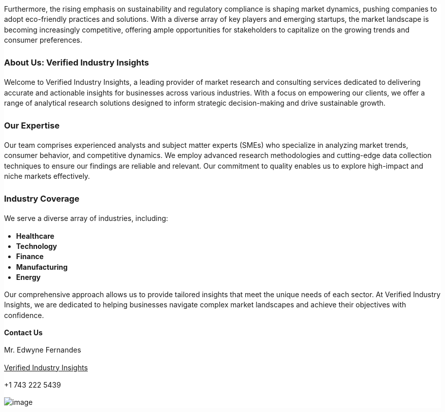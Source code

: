 Furthermore, the rising emphasis on sustainability and regulatory compliance is shaping market dynamics, pushing companies to adopt eco-friendly practices and solutions. With a diverse array of key players and emerging startups, the market landscape is becoming increasingly competitive, offering ample opportunities for stakeholders to capitalize on the growing trends and consumer preferences.</p><h3>About Us: Verified Industry Insights</h3><p>Welcome to Verified Industry Insights, a leading provider of market research and consulting services dedicated to delivering accurate and actionable insights for businesses across various industries. With a focus on empowering our clients, we offer a range of analytical research solutions designed to inform strategic decision-making and drive sustainable growth.</p><h3>Our Expertise</h3><p>Our team comprises experienced analysts and subject matter experts (SMEs) who specialize in analyzing market trends, consumer behavior, and competitive dynamics. We employ advanced research methodologies and cutting-edge data collection techniques to ensure our findings are reliable and relevant. Our commitment to quality enables us to explore high-impact and niche markets effectively.</p><h3>Industry Coverage</h3><p>We serve a diverse array of industries, including:</p><ul><li><strong>Healthcare</strong></li><li><strong>Technology</strong></li><li><strong>Finance</strong></li><li><strong>Manufacturing</strong></li><li><strong>Energy</strong></li></ul><p>Our comprehensive approach allows us to provide tailored insights that meet the unique needs of each sector. At Verified Industry Insights, we are dedicated to helping businesses navigate complex market landscapes and achieve their objectives with confidence.</p><p><strong>Contact Us</strong></p><p>Mr. Edwyne Fernandes</p><p><a href="https://www.verifiedindustryinsights.com/">Verified Industry Insights</a></p><p>+1 743 222 5439</p>
![image](https://github.com/user-attachments/assets/0a86e398-572d-417a-9d79-435cc9ae114f)
